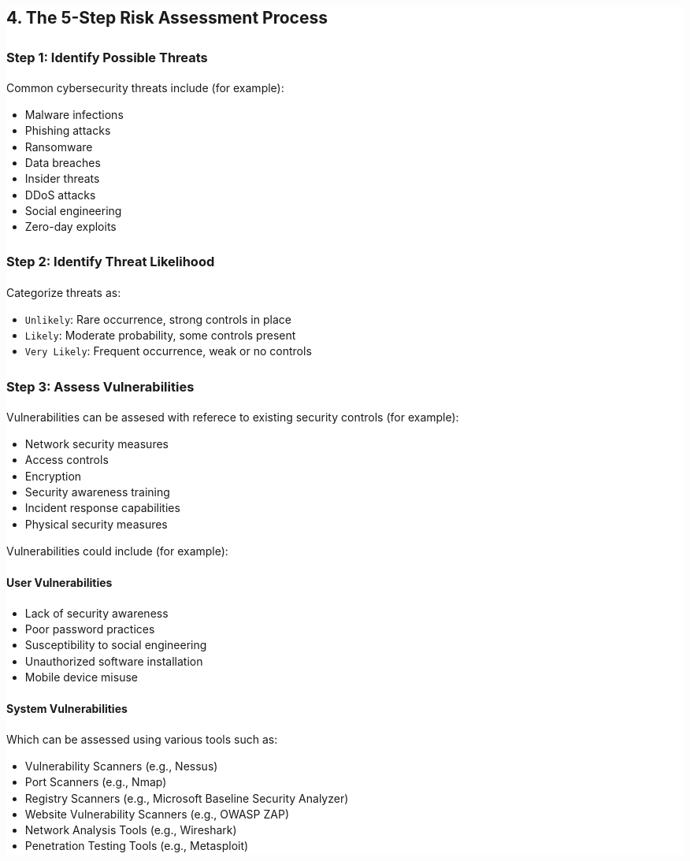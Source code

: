## 4. The 5-Step Risk Assessment Process

### Step 1: Identify Possible Threats

Common cybersecurity threats include (for example):

- Malware infections
- Phishing attacks
- Ransomware
- Data breaches
- Insider threats
- DDoS attacks
- Social engineering
- Zero-day exploits

### Step 2: Identify Threat Likelihood

Categorize threats as:

- `Unlikely`: Rare occurrence, strong controls in place
- `Likely`: Moderate probability, some controls present
- `Very Likely`: Frequent occurrence, weak or no controls

### Step 3: Assess Vulnerabilities

Vulnerabilities can be assesed with referece to existing security controls (for example):

- Network security measures
- Access controls
- Encryption
- Security awareness training
- Incident response capabilities
- Physical security measures

Vulnerabilities could include (for example):

#### User Vulnerabilities

- Lack of security awareness
- Poor password practices
- Susceptibility to social engineering
- Unauthorized software installation
- Mobile device misuse

#### System Vulnerabilities

Which can be assessed using various tools such as:

- Vulnerability Scanners (e.g., Nessus)
- Port Scanners (e.g., Nmap)
- Registry Scanners (e.g., Microsoft Baseline Security Analyzer)
- Website Vulnerability Scanners (e.g., OWASP ZAP)
- Network Analysis Tools (e.g., Wireshark)
- Penetration Testing Tools (e.g., Metasploit)
